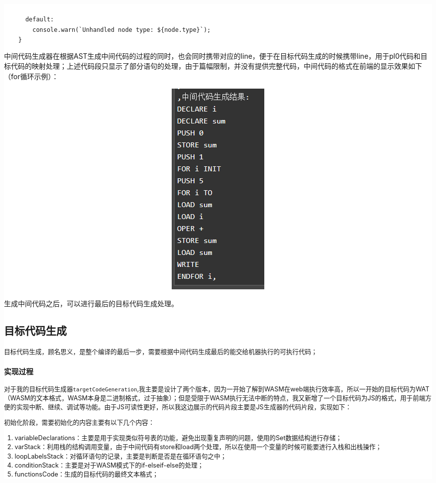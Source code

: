 ```

      default:
        console.warn(`Unhandled node type: ${node.type}`);
    }
```

中间代码生成器在根据AST生成中间代码的过程的同时，也会同时携带对应的line，便于在目标代码生成的时候携带line，用于pl0代码和目标代码的映射处理；上述代码段只显示了部分语句的处理，由于篇幅限制，并没有提供完整代码，中间代码的格式在前端的显示效果如下（for循环示例）：


<div style="text-align:center">
<img src="./assets/zhongjianResult.png" style="max-width:90%; height: auto;" >
</div>

生成中间代码之后，可以进行最后的目标代码生成处理。

</div>

## 目标代码生成

<div style="font-size:0.9rem">
目标代码生成，顾名思义，是整个编译的最后一步，需要根据中间代码生成最后的能交给机器执行的可执行代码；

### 实现过程

对于我的目标代码生成器`targetCodeGeneration`,我主要是设计了两个版本，因为一开始了解到WASM在web端执行效率高，所以一开始的目标代码为WAT（WASM的文本格式，WASM本身是二进制格式，过于抽象）；但是受限于WASM执行无法中断的特点，我又新增了一个目标代码为JS的格式，用于前端方便的实现中断、继续、调试等功能。由于JS可读性更好，所以我这边展示的代码片段主要是JS生成器的代码片段，实现如下：

初始化阶段，需要初始化的内容主要有以下几个内容：

1. variableDeclarations：主要是用于实现类似符号表的功能，避免出现重复声明的问题，使用的Set数据结构进行存储；
2. varStack：利用栈的结构调用变量，由于中间代码有store和load两个处理，所以在使用一个变量的时候可能要进行入栈和出栈操作；
3. loopLabelsStack：对循环语句的记录，主要是判断是否是在循环语句之中；
4. conditionStack：主要是对于WASM模式下的if-elseif-else的处理；
5. functionsCode：生成的目标代码的最终文本格式；
